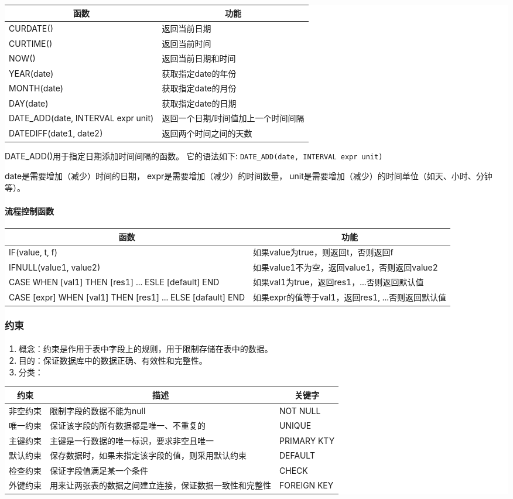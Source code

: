 | 函数                               | 功能                                |
| ---------------------------------- | ----------------------------------- |
| CURDATE()                          | 返回当前日期                        |
| CURTIME()                          | 返回当前时间                        |
| NOW()                              | 返回当前日期和时间                  |
| YEAR(date)                         | 获取指定date的年份                  |
| MONTH(date)                        | 获取指定date的月份                  |
| DAY(date)                          | 获取指定date的日期                  |
| DATE_ADD(date, INTERVAL expr unit) | 返回一个日期/时间值加上一个时间间隔 |
| DATEDIFF(date1, date2)             | 返回两个时间之间的天数              |

DATE_ADD()用于指定日期添加时间间隔的函数。
它的语法如下: `DATE_ADD(date, INTERVAL expr unit)`

date是需要增加（减少）时间的日期，
expr是需要增加（减少）的时间数量，
unit是需要增加（减少）的时间单位（如天、小时、分钟等）。

#### 流程控制函数

| 函数                                                       | 功能                                              |
| ---------------------------------------------------------- | ------------------------------------------------- |
| IF(value, t, f)                                            | 如果value为true，则返回t，否则返回f               |
| IFNULL(value1, value2)                                     | 如果value1不为空，返回value1，否则返回value2      |
| CASE WHEN [val1] THEN [res1] ... ESLE [default] END        | 如果val1为true，返回res1，...否则返回默认值       |
| CASE [expr] WHEN [val1] THEN [res1] ... ELSE [dafault] END | 如果expr的值等于val1，返回res1, ...否则返回默认值 |

### 约束

1. 概念：约束是作用于表中字段上的规则，用于限制存储在表中的数据。
2. 目的：保证数据库中的数据正确、有效性和完整性。
3. 分类：

| 约束     | 描述                                                   | 关键字      |
| -------- | ------------------------------------------------------ | ----------- |
| 非空约束 | 限制字段的数据不能为null                               | NOT NULL    |
| 唯一约束 | 保证该字段的所有数据都是唯一、不重复的                 | UNIQUE      |
| 主键约束 | 主键是一行数据的唯一标识，要求非空且唯一               | PRIMARY KTY |
| 默认约束 | 保存数据时，如果未指定该字段的值，则采用默认约束       | DEFAULT     |
| 检查约束 | 保证字段值满足某一个条件                               | CHECK       |
| 外键约束 | 用来让两张表的数据之间建立连接，保证数据一致性和完整性 | FOREIGN KEY |
